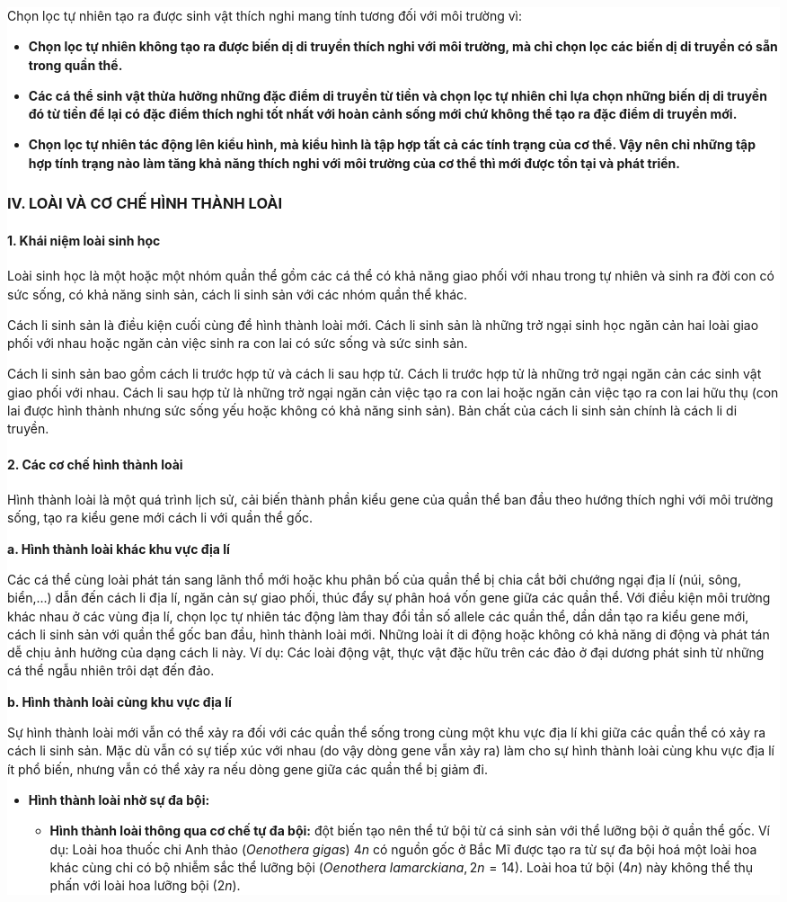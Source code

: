 Chọn lọc tự nhiên tạo ra được sinh vật thích nghi mang tính tương đối với môi trường vì:

*   **Chọn lọc tự nhiên không tạo ra được biến dị di truyền thích nghi với môi trường, mà chỉ chọn lọc các biến dị di truyền có sẵn trong quần thể.**

*   **Các cá thể sinh vật thừa hưởng những đặc điểm di truyền từ tiền và chọn lọc tự nhiên chỉ lựa chọn những biến dị di truyền đó từ tiền để lại có đặc điểm thích nghi tốt nhất với hoàn cảnh sống mới chứ không thể tạo ra đặc điểm di truyền mới.**

*   **Chọn lọc tự nhiên tác động lên kiểu hình, mà kiểu hình là tập hợp tất cả các tính trạng của cơ thể. Vậy nên chỉ những tập hợp tính trạng nào làm tăng khả năng thích nghi với môi trường của cơ thể thì mới được tồn tại và phát triển.**

### IV. LOÀI VÀ CƠ CHẾ HÌNH THÀNH LOÀI

#### 1. Khái niệm loài sinh học

Loài sinh học là một hoặc một nhóm quần thể gồm các cá thể có khả năng giao phối với nhau trong tự nhiên và sinh ra đời con có sức sống, có khả năng sinh sản, cách li sinh sản với các nhóm quần thể khác.

Cách li sinh sản là điều kiện cuối cùng để hình thành loài mới. Cách li sinh sản là những trở ngại sinh học ngăn cản hai loài giao phối với nhau hoặc ngăn cản việc sinh ra con lai có sức sống và sức sinh sản.

Cách li sinh sản bao gồm cách li trước hợp tử và cách li sau hợp tử. Cách li trước hợp tử là những trở ngại ngăn cản các sinh vật giao phối với nhau. Cách li sau hợp tử là những trở ngại ngăn cản việc tạo ra con lai hoặc ngăn cản việc tạo ra con lai hữu thụ (con lai được hình thành nhưng sức sống yếu hoặc không có khả năng sinh sản). Bản chất của cách li sinh sản chính là cách li di truyền.

#### 2. Các cơ chế hình thành loài

Hình thành loài là một quá trình lịch sử, cải biến thành phần kiểu gene của quần thể ban đầu theo hướng thích nghi với môi trường sống, tạo ra kiểu gene mới cách li với quần thể gốc.

**a. Hình thành loài khác khu vực địa lí**

Các cá thể cùng loài phát tán sang lãnh thổ mới hoặc khu phân bố của quần thể bị chia cắt bởi chướng ngại địa lí (núi, sông, biển,...) dẫn đến cách li địa lí, ngăn cản sự giao phối, thúc đẩy sự phân hoá vốn gene giữa các quần thể. Với điều kiện môi trường khác nhau ở các vùng địa lí, chọn lọc tự nhiên tác động làm thay đổi tần số allele các quần thể, dần dần tạo ra kiểu gene mới, cách li sinh sản với quần thể gốc ban đầu, hình thành loài mới. Những loài ít di động hoặc không có khả năng di động và phát tán dễ chịu ảnh hưởng của dạng cách li này. Ví dụ: Các loài động vật, thực vật đặc hữu trên các đảo ở đại dương phát sinh từ những cá thể ngẫu nhiên trôi dạt đến đảo.

**b. Hình thành loài cùng khu vực địa lí**

Sự hình thành loài mới vẫn có thể xảy ra đối với các quần thể sống trong cùng một khu vực địa lí khi giữa các quần thể có xảy ra cách li sinh sản. Mặc dù vẫn có sự tiếp xúc với nhau (do vậy dòng gene vẫn xảy ra) làm cho sự hình thành loài cùng khu vực địa lí ít phổ biến, nhưng vẫn có thể xảy ra nếu dòng gene giữa các quần thể bị giảm đi.

*   **Hình thành loài nhờ sự đa bội:**

    *   **Hình thành loài thông qua cơ chế tự đa bội:** đột biến tạo nên thể tứ bội từ cá sinh sản với thể lưỡng bội ở quần thể gốc. Ví dụ: Loài hoa thuốc chi Anh thảo ($Oenothera\ gigas$) $4n$ có nguồn gốc ở Bắc Mĩ được tạo ra từ sự đa bội hoá một loài hoa khác cùng chi có bộ nhiễm sắc thể lưỡng bội ($Oenothera\ lamarckiana, 2n = 14$). Loài hoa tứ bội ($4n$) này không thể thụ phấn với loài hoa lưỡng bội ($2n$).
